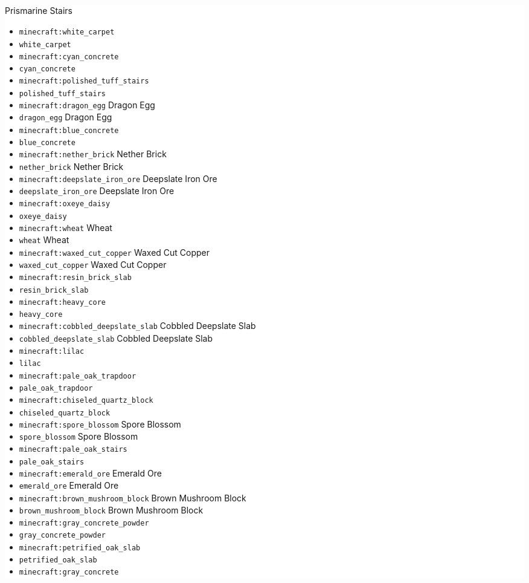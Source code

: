 Prismarine Stairs
- `minecraft:white_carpet`
- `white_carpet`
- `minecraft:cyan_concrete`
- `cyan_concrete`
- `minecraft:polished_tuff_stairs`
- `polished_tuff_stairs`
- `minecraft:dragon_egg`
Dragon Egg
- `dragon_egg`
Dragon Egg
- `minecraft:blue_concrete`
- `blue_concrete`
- `minecraft:nether_brick`
Nether Brick
- `nether_brick`
Nether Brick
- `minecraft:deepslate_iron_ore`
Deepslate Iron Ore
- `deepslate_iron_ore`
Deepslate Iron Ore
- `minecraft:oxeye_daisy`
- `oxeye_daisy`
- `minecraft:wheat`
Wheat
- `wheat`
Wheat
- `minecraft:waxed_cut_copper`
Waxed Cut Copper
- `waxed_cut_copper`
Waxed Cut Copper
- `minecraft:resin_brick_slab`
- `resin_brick_slab`
- `minecraft:heavy_core`
- `heavy_core`
- `minecraft:cobbled_deepslate_slab`
Cobbled Deepslate Slab
- `cobbled_deepslate_slab`
Cobbled Deepslate Slab
- `minecraft:lilac`
- `lilac`
- `minecraft:pale_oak_trapdoor`
- `pale_oak_trapdoor`
- `minecraft:chiseled_quartz_block`
- `chiseled_quartz_block`
- `minecraft:spore_blossom`
Spore Blossom
- `spore_blossom`
Spore Blossom
- `minecraft:pale_oak_stairs`
- `pale_oak_stairs`
- `minecraft:emerald_ore`
Emerald Ore
- `emerald_ore`
Emerald Ore
- `minecraft:brown_mushroom_block`
Brown Mushroom Block
- `brown_mushroom_block`
Brown Mushroom Block
- `minecraft:gray_concrete_powder`
- `gray_concrete_powder`
- `minecraft:petrified_oak_slab`
- `petrified_oak_slab`
- `minecraft:gray_concrete`